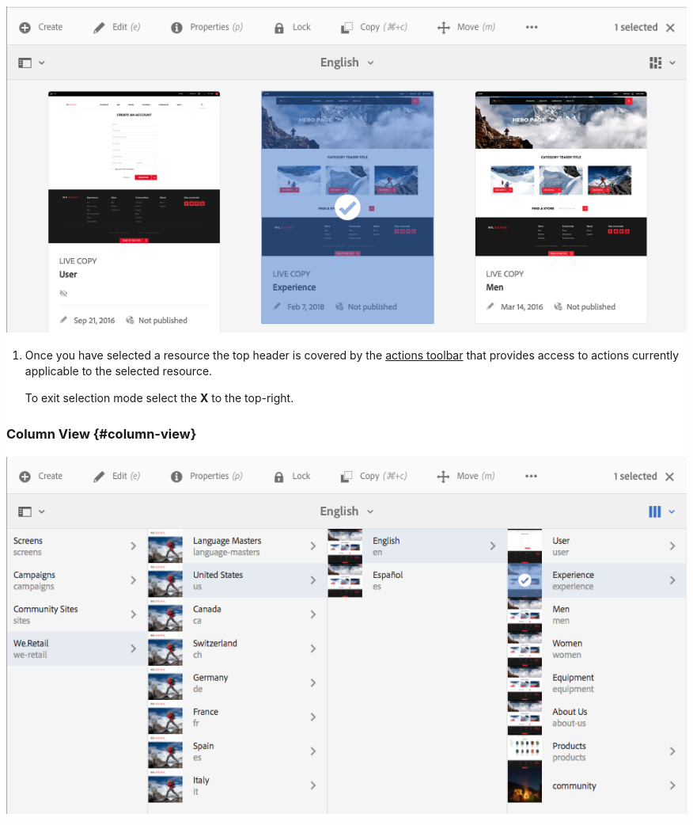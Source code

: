    ![](assets/screen_shot_2018-03-23at105508.png)

1. Once you have selected a resource the top header is covered by the [actions toolbar](#actionstoolbar) that provides access to actions currently applicable to the selected resource.

   To exit selection mode select the **X** to the top-right.

### Column View {#column-view}

![](assets/screen_shot_2018-03-23at105607.png)
